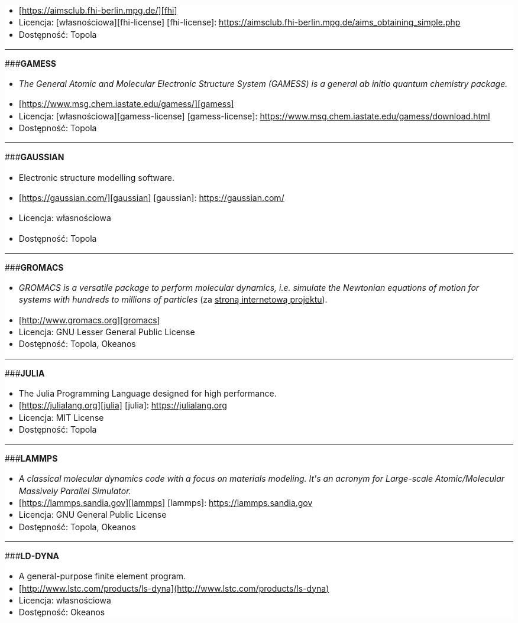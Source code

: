 [fhi]: https://aimsclub.fhi-berlin.mpg.de/
* [https://aimsclub.fhi-berlin.mpg.de/][fhi]
* Licencja: [własnościowa][fhi-license]
[fhi-license]: https://aimsclub.fhi-berlin.mpg.de/aims_obtaining_simple.php
* Dostępność: Topola

***

###**GAMESS**
* *The General Atomic and Molecular Electronic Structure System (GAMESS)
is a general ab initio quantum chemistry package.*

[gamess]: https://www.msg.chem.iastate.edu/gamess/
* [https://www.msg.chem.iastate.edu/gamess/][gamess]
* Licencja: [własnościowa][gamess-license]
[gamess-license]: https://www.msg.chem.iastate.edu/gamess/download.html
* Dostępność: Topola

***

###**GAUSSIAN**
* Electronic structure modelling software.

* [https://gaussian.com/][gaussian]
[gaussian]: https://gaussian.com/
* Licencja: własnościowa
* Dostępność: Topola

***

###**GROMACS**
* *GROMACS is a versatile package to perform molecular dynamics, i.e. simulate the Newtonian equations of motion for systems with hundreds to millions of particles* (za [stroną internetową projektu][gromacs]).

[gromacs]: http://www.gromacs.org

* [http://www.gromacs.org][gromacs]
* Licencja: GNU Lesser General Public License
* Dostępność: Topola, Okeanos

***

###**JULIA**
* The Julia Programming Language designed for high performance.
* [https://julialang.org][julia]
[julia]: https://julialang.org
* Licencja: MIT License
* Dostępność: Topola

***

###**LAMMPS**
* *A classical molecular dynamics code with a focus on materials modeling. It's an acronym for Large-scale Atomic/Molecular Massively Parallel Simulator.*
* [https://lammps.sandia.gov][lammps]
[lammps]: https://lammps.sandia.gov
* Licencja: GNU General Public License
* Dostępność: Topola, Okeanos

***

###**LD-DYNA**
* A general-purpose finite element program.
* [http://www.lstc.com/products/ls-dyna](http://www.lstc.com/products/ls-dyna)
* Licencja: własnościowa
* Dostępność: Okeanos


[gpl-compatible]: https://www.gnu.org/licenses/license-list.en.html#GPLCompatibleLicenses
[free_software]: https://www.gnu.org/philosophy/free-sw.en.html
[abinit]: https://www.abinit.org/
[amber]: https://ambermd.org/
[ansys]: https://www.ansys.com/products/fluids/ansys-fluent
[cp2k]: https://www.cp2k.org/
[cpmd]: https://www.cpmd.org
[dalton]: https://daltonprogram.org
[elk]: http://elk.sourceforge.net/
[exciting]: http://exciting-code.org
[esys]: https://launchpad.net/esys-particle
[namd]: https://www.ks.uiuc.edu/Research/namd/
[openmx]: http://www.openmx-square.org
[qe]: https://www.quantum-espresso.org/
[siesta]: https://departments.icmab.es/leem/siesta/